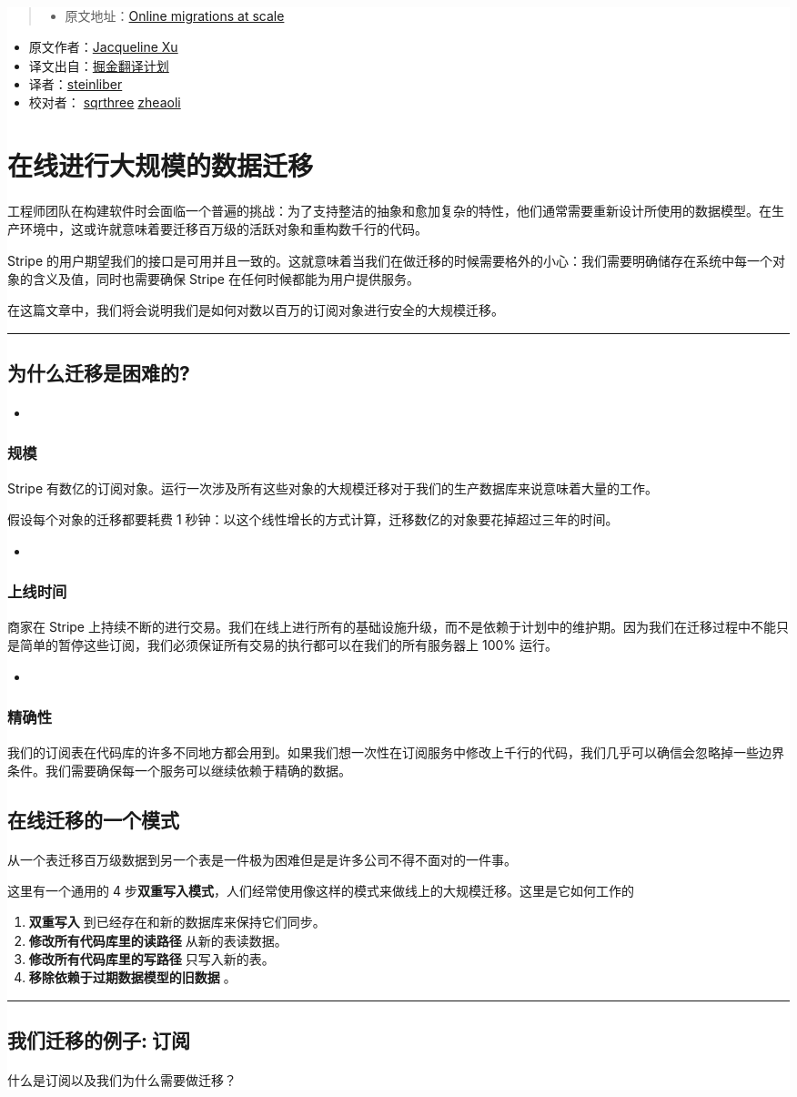 > * 原文地址：[Online migrations at scale](https://stripe.com/blog/online-migrations)
* 原文作者：[Jacqueline Xu](https://stripe.com/about#jacqueline)
* 译文出自：[掘金翻译计划](https://github.com/xitu/gold-miner)
* 译者：[steinliber](https://github.com/steinliber)
* 校对者： [sqrthree](https://github.com/sqrthree) [zheaoli](https://github.com/Zheaoli)

# 在线进行大规模的数据迁移

工程师团队在构建软件时会面临一个普遍的挑战：为了支持整洁的抽象和愈加复杂的特性，他们通常需要重新设计所使用的数据模型。在生产环境中，这或许就意味着要迁移百万级的活跃对象和重构数千行的代码。

Stripe 的用户期望我们的接口是可用并且一致的。这就意味着当我们在做迁移的时候需要格外的小心：我们需要明确储存在系统中每一个对象的含义及值，同时也需要确保 Stripe 在任何时候都能为用户提供服务。

在这篇文章中，我们将会说明我们是如何对数以百万的订阅对象进行安全的大规模迁移。

---

## 为什么迁移是困难的?

-
### 规模

Stripe 有数亿的订阅对象。运行一次涉及所有这些对象的大规模迁移对于我们的生产数据库来说意味着大量的工作。

假设每个对象的迁移都要耗费 1 秒钟：以这个线性增长的方式计算，迁移数亿的对象要花掉超过三年的时间。

-
### 上线时间

商家在 Stripe 上持续不断的进行交易。我们在线上进行所有的基础设施升级，而不是依赖于计划中的维护期。因为我们在迁移过程中不能只是简单的暂停这些订阅，我们必须保证所有交易的执行都可以在我们的所有服务器上 100% 运行。

-
### 精确性

我们的订阅表在代码库的许多不同地方都会用到。如果我们想一次性在订阅服务中修改上千行的代码，我们几乎可以确信会忽略掉一些边界条件。我们需要确保每一个服务可以继续依赖于精确的数据。

## 在线迁移的一个模式

从一个表迁移百万级数据到另一个表是一件极为困难但是是许多公司不得不面对的一件事。

这里有一个通用的 4 步**双重写入模式**，人们经常使用像这样的模式来做线上的大规模迁移。这里是它如何工作的

1. **双重写入** 到已经存在和新的数据库来保持它们同步。
2. **修改所有代码库里的读路径** 从新的表读数据。
3. **修改所有代码库里的写路径** 只写入新的表。
4. **移除依赖于过期数据模型的旧数据** 。

---

## 我们迁移的例子: 订阅

什么是订阅以及我们为什么需要做迁移？
